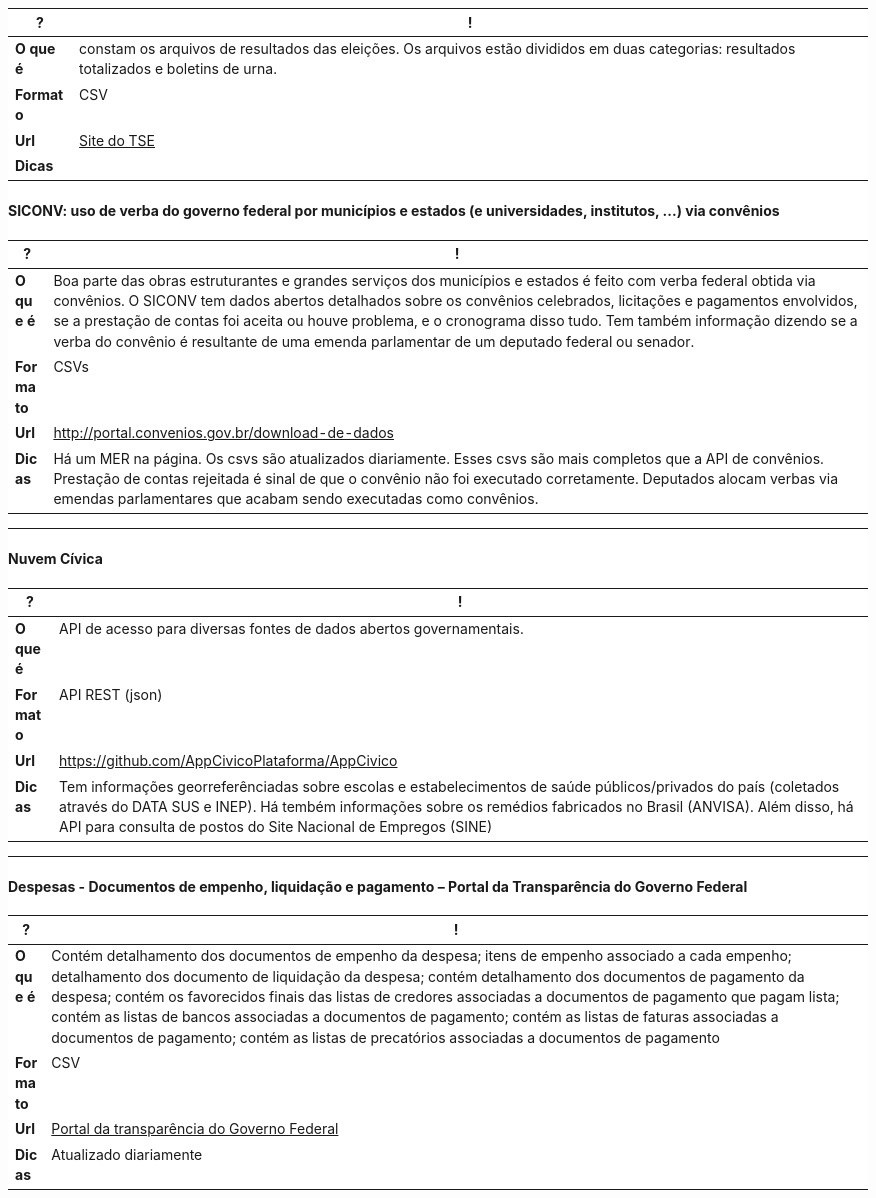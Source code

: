 ?    | !  
 --- | -- 
**O que é** | constam os arquivos de resultados das eleições. Os arquivos estão divididos em duas categorias: resultados totalizados e boletins de urna.
**Formato** | CSV 
**Url**     | [Site do TSE](http://www.tse.jus.br/eleicoes/estatisticas/repositorio-de-dados-eleitorais-1/repositorio-de-dados-eleitorais)
**Dicas**   | 

#### SICONV: uso de verba do governo federal por municípios e estados (e universidades, institutos, ...) via convênios
?    | !  
 --- | -- 
**O que é** | Boa parte das obras estruturantes e grandes serviços dos municípios e estados é feito com verba federal obtida via convênios. O SICONV tem dados abertos detalhados sobre os convênios celebrados, licitações e pagamentos envolvidos, se a prestação de contas foi aceita ou houve problema, e o cronograma disso tudo. Tem também informação dizendo se a verba do convênio é resultante de uma emenda parlamentar de um deputado federal ou senador. 
**Formato** | CSVs 
**Url**     | http://portal.convenios.gov.br/download-de-dados  
**Dicas**   | Há um MER na página. Os csvs são atualizados diariamente. Esses csvs são mais completos que a API de convênios. Prestação de contas rejeitada é sinal de que o convênio não foi executado corretamente. Deputados alocam verbas via emendas parlamentares que acabam sendo executadas como convênios. 

---

#### Nuvem Cívica
?    | ! 
 --- | --
**O que é** | API de acesso para diversas fontes de dados abertos governamentais.
**Formato** | API REST (json) 
**Url**     | https://github.com/AppCivicoPlataforma/AppCivico 
**Dicas**   | Tem informações georreferênciadas sobre escolas e estabelecimentos de saúde públicos/privados do país (coletados através do DATA SUS e INEP). Há tembém informações sobre os remédios fabricados no Brasil (ANVISA). Além disso, há API para consulta de postos do Site Nacional de Empregos (SINE)

---

#### Despesas - Documentos de empenho, liquidação e pagamento – Portal da Transparência do Governo Federal
?    | ! 
 --- | --
**O que é** | Contém detalhamento dos documentos de empenho da despesa; itens de empenho associado a cada empenho; detalhamento dos documento de liquidação da despesa; contém detalhamento dos documentos de pagamento da despesa; contém os favorecidos finais das listas de credores associadas a documentos de pagamento que pagam lista; contém as listas de bancos associadas a documentos de pagamento; contém as listas de faturas associadas a documentos de pagamento; contém as listas de precatórios associadas a documentos de pagamento
**Formato** | CSV 
**Url**     | [Portal da transparência do Governo Federal](http://www.portaltransparencia.gov.br/download-de-dados/despesas)
**Dicas**   | Atualizado diariamente
